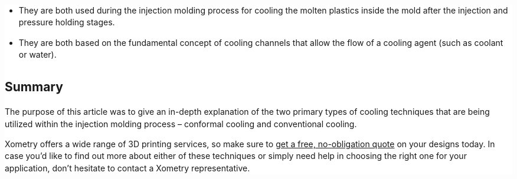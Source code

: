 - They are both used during the injection molding process for cooling the molten plastics inside the mold after the injection and pressure holding stages.

- They are both based on the fundamental concept of cooling channels that allow the flow of a cooling agent (such as coolant or water).

## Summary

The purpose of this article was to give an in-depth explanation of the two primary types of cooling techniques that are being utilized within the injection molding process – conformal cooling and conventional cooling.

Xometry offers a wide range of 3D printing services, so make sure to [get a free, no-obligation quote](https://www.xometry.com/quoting/home/) on your designs today. In case you’d like to find out more about either of these techniques or simply need help in choosing the right one for your application, don’t hesitate to contact a Xometry representative.